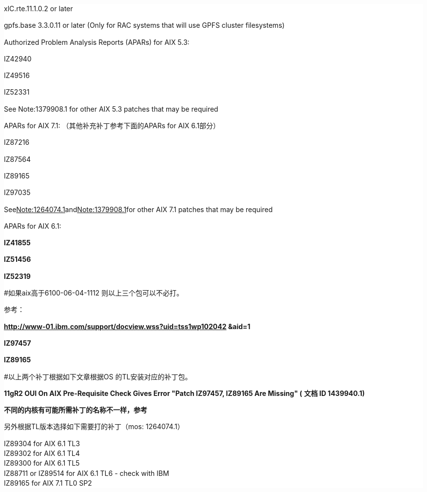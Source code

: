 xlC.rte.11.1.0.2 or later

gpfs.base 3.3.0.11 or later (Only for RAC systems that will use GPFS cluster
filesystems)

Authorized Problem Analysis Reports (APARs) for AIX 5.3:

IZ42940

IZ49516

IZ52331

See Note:1379908.1 for other AIX 5.3 patches that may be required

APARs for AIX 7.1: （其他补充补丁参考下面的APARs for AIX 6.1部分）

IZ87216

IZ87564

IZ89165

IZ97035

See[Note:1264074.1](https://support.oracle.com/epmos/faces/DocumentDisplay?parent=DOCUMENT&sourceId=169706.1&id=1264074.1)and[Note:1379908.1](https://support.oracle.com/epmos/faces/DocumentDisplay?parent=DOCUMENT&sourceId=169706.1&id=1379908.1)for
other AIX 7.1 patches that may be required

APARs for AIX 6.1:

 **IZ41855**

 **IZ51456**

 **IZ52319**

#如果aix高于6100-06-04-1112 则以上三个包可以不必打。

参考：

 **http://www-01.ibm.com/support/docview.wss?uid=tss1wp102042 &aid=1**

 **IZ97457**

 **IZ89165**

#以上两个补丁根据如下文章根据OS 的TL安装对应的补丁包。

 **11gR2 OUI On AIX Pre-Requisite Check Gives Error "Patch IZ97457, IZ89165
Are Missing" (** **文档 ID 1439940.1)**

 **不同的内核有可能所需补丁的名称不一样，参考**

另外根据TL版本选择如下需要打的补丁（mos: 1264074.1）

IZ89304 for AIX 6.1 TL3  
IZ89302 for AIX 6.1 TL4  
IZ89300 for AIX 6.1 TL5  
IZ88711 or IZ89514 for AIX 6.1 TL6 - check with IBM  
IZ89165 for AIX 7.1 TL0 SP2
